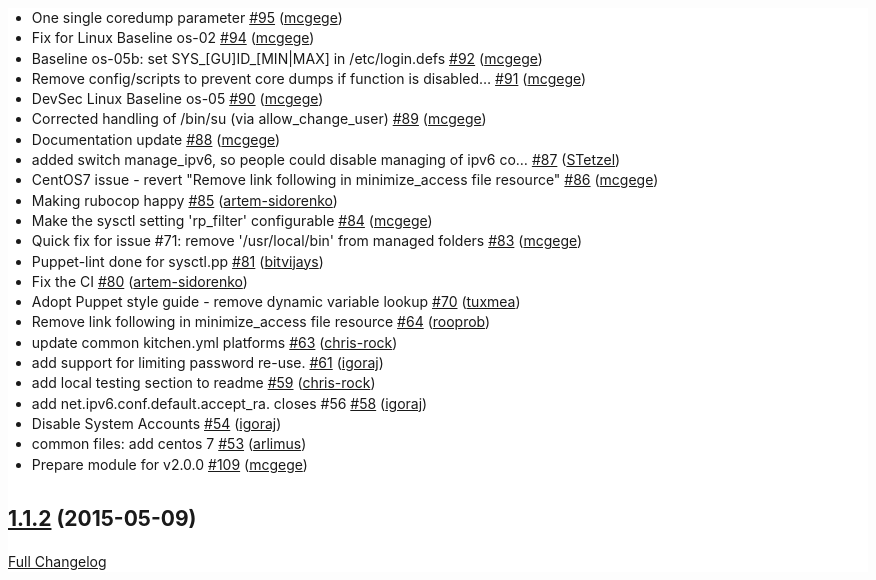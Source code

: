 - One single coredump parameter [\#95](https://github.com/dev-sec/puppet-os-hardening/pull/95) ([mcgege](https://github.com/mcgege))
- Fix for Linux Baseline os-02 [\#94](https://github.com/dev-sec/puppet-os-hardening/pull/94) ([mcgege](https://github.com/mcgege))
- Baseline os-05b: set SYS\_\[GU\]ID\_\[MIN|MAX\] in /etc/login.defs [\#92](https://github.com/dev-sec/puppet-os-hardening/pull/92) ([mcgege](https://github.com/mcgege))
- Remove config/scripts to prevent core dumps if function is disabled… [\#91](https://github.com/dev-sec/puppet-os-hardening/pull/91) ([mcgege](https://github.com/mcgege))
- DevSec Linux Baseline os-05 [\#90](https://github.com/dev-sec/puppet-os-hardening/pull/90) ([mcgege](https://github.com/mcgege))
- Corrected handling of /bin/su \(via allow\_change\_user\) [\#89](https://github.com/dev-sec/puppet-os-hardening/pull/89) ([mcgege](https://github.com/mcgege))
- Documentation update [\#88](https://github.com/dev-sec/puppet-os-hardening/pull/88) ([mcgege](https://github.com/mcgege))
- added switch manage\_ipv6, so people could disable managing of ipv6 co… [\#87](https://github.com/dev-sec/puppet-os-hardening/pull/87) ([STetzel](https://github.com/STetzel))
- CentOS7 issue - revert "Remove link following in minimize\_access file resource" [\#86](https://github.com/dev-sec/puppet-os-hardening/pull/86) ([mcgege](https://github.com/mcgege))
- Making rubocop happy [\#85](https://github.com/dev-sec/puppet-os-hardening/pull/85) ([artem-sidorenko](https://github.com/artem-sidorenko))
- Make the sysctl setting 'rp\_filter' configurable [\#84](https://github.com/dev-sec/puppet-os-hardening/pull/84) ([mcgege](https://github.com/mcgege))
- Quick fix for issue \#71: remove '/usr/local/bin' from managed folders [\#83](https://github.com/dev-sec/puppet-os-hardening/pull/83) ([mcgege](https://github.com/mcgege))
- Puppet-lint done for sysctl.pp [\#81](https://github.com/dev-sec/puppet-os-hardening/pull/81) ([bitvijays](https://github.com/bitvijays))
- Fix the CI [\#80](https://github.com/dev-sec/puppet-os-hardening/pull/80) ([artem-sidorenko](https://github.com/artem-sidorenko))
- Adopt Puppet style guide - remove dynamic variable lookup [\#70](https://github.com/dev-sec/puppet-os-hardening/pull/70) ([tuxmea](https://github.com/tuxmea))
- Remove link following in minimize\_access file resource [\#64](https://github.com/dev-sec/puppet-os-hardening/pull/64) ([rooprob](https://github.com/rooprob))
- update common kitchen.yml platforms [\#63](https://github.com/dev-sec/puppet-os-hardening/pull/63) ([chris-rock](https://github.com/chris-rock))
- add support for limiting password re-use. [\#61](https://github.com/dev-sec/puppet-os-hardening/pull/61) ([igoraj](https://github.com/igoraj))
- add local testing section to readme [\#59](https://github.com/dev-sec/puppet-os-hardening/pull/59) ([chris-rock](https://github.com/chris-rock))
- add net.ipv6.conf.default.accept\_ra. closes \#56 [\#58](https://github.com/dev-sec/puppet-os-hardening/pull/58) ([igoraj](https://github.com/igoraj))
- Disable System Accounts [\#54](https://github.com/dev-sec/puppet-os-hardening/pull/54) ([igoraj](https://github.com/igoraj))
- common files: add centos 7 [\#53](https://github.com/dev-sec/puppet-os-hardening/pull/53) ([arlimus](https://github.com/arlimus))
- Prepare module for v2.0.0 [\#109](https://github.com/dev-sec/puppet-os-hardening/pull/109) ([mcgege](https://github.com/mcgege))

## [1.1.2](https://github.com/dev-sec/puppet-os-hardening/tree/1.1.2) (2015-05-09)

[Full Changelog](https://github.com/dev-sec/puppet-os-hardening/compare/1.1.1...1.1.2)
